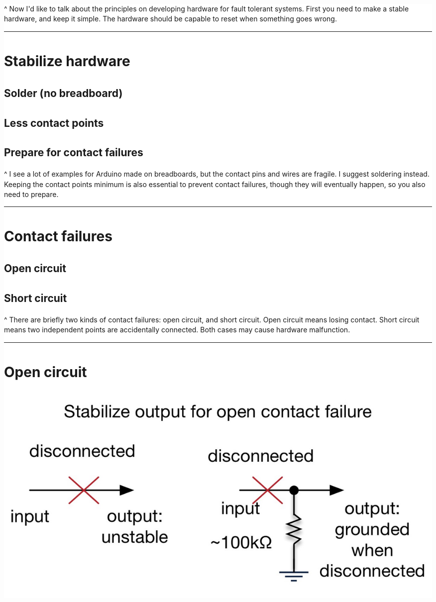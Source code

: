 ^ Now I'd like to talk about the principles on developing hardware for fault tolerant systems. First you need to make a stable hardware, and keep it simple. The hardware should be capable to reset when something goes wrong.

---

# Stabilize hardware

## Solder (no breadboard)
## Less contact points
## Prepare for contact failures

^ I see a lot of examples for Arduino made on breadboards, but the contact pins and wires are fragile. I suggest soldering instead. Keeping the contact points minimum is also essential to prevent contact failures, though they will eventually happen, so you also need to prepare.

---

# Contact failures

## Open circuit
## Short circuit

^ There are briefly two kinds of contact failures: open circuit, and short circuit. Open circuit means losing contact. Short circuit means two independent points are accidentally connected. Both cases may cause hardware malfunction.

---

# Open circuit

![inline](open-circuit-failure.jpg)
